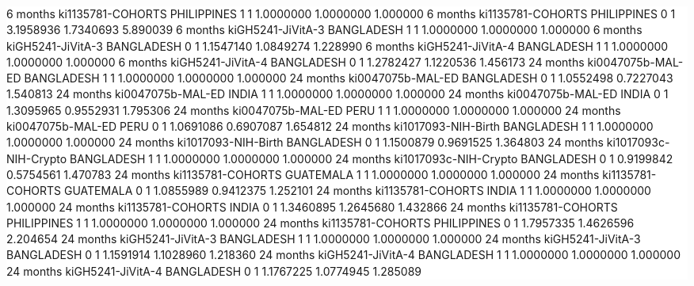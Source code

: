 6 months    ki1135781-COHORTS       PHILIPPINES   1                    1                 1.0000000   1.0000000   1.000000
6 months    ki1135781-COHORTS       PHILIPPINES   0                    1                 3.1958936   1.7340693   5.890039
6 months    kiGH5241-JiVitA-3       BANGLADESH    1                    1                 1.0000000   1.0000000   1.000000
6 months    kiGH5241-JiVitA-3       BANGLADESH    0                    1                 1.1547140   1.0849274   1.228990
6 months    kiGH5241-JiVitA-4       BANGLADESH    1                    1                 1.0000000   1.0000000   1.000000
6 months    kiGH5241-JiVitA-4       BANGLADESH    0                    1                 1.2782427   1.1220536   1.456173
24 months   ki0047075b-MAL-ED       BANGLADESH    1                    1                 1.0000000   1.0000000   1.000000
24 months   ki0047075b-MAL-ED       BANGLADESH    0                    1                 1.0552498   0.7227043   1.540813
24 months   ki0047075b-MAL-ED       INDIA         1                    1                 1.0000000   1.0000000   1.000000
24 months   ki0047075b-MAL-ED       INDIA         0                    1                 1.3095965   0.9552931   1.795306
24 months   ki0047075b-MAL-ED       PERU          1                    1                 1.0000000   1.0000000   1.000000
24 months   ki0047075b-MAL-ED       PERU          0                    1                 1.0691086   0.6907087   1.654812
24 months   ki1017093-NIH-Birth     BANGLADESH    1                    1                 1.0000000   1.0000000   1.000000
24 months   ki1017093-NIH-Birth     BANGLADESH    0                    1                 1.1500879   0.9691525   1.364803
24 months   ki1017093c-NIH-Crypto   BANGLADESH    1                    1                 1.0000000   1.0000000   1.000000
24 months   ki1017093c-NIH-Crypto   BANGLADESH    0                    1                 0.9199842   0.5754561   1.470783
24 months   ki1135781-COHORTS       GUATEMALA     1                    1                 1.0000000   1.0000000   1.000000
24 months   ki1135781-COHORTS       GUATEMALA     0                    1                 1.0855989   0.9412375   1.252101
24 months   ki1135781-COHORTS       INDIA         1                    1                 1.0000000   1.0000000   1.000000
24 months   ki1135781-COHORTS       INDIA         0                    1                 1.3460895   1.2645680   1.432866
24 months   ki1135781-COHORTS       PHILIPPINES   1                    1                 1.0000000   1.0000000   1.000000
24 months   ki1135781-COHORTS       PHILIPPINES   0                    1                 1.7957335   1.4626596   2.204654
24 months   kiGH5241-JiVitA-3       BANGLADESH    1                    1                 1.0000000   1.0000000   1.000000
24 months   kiGH5241-JiVitA-3       BANGLADESH    0                    1                 1.1591914   1.1028960   1.218360
24 months   kiGH5241-JiVitA-4       BANGLADESH    1                    1                 1.0000000   1.0000000   1.000000
24 months   kiGH5241-JiVitA-4       BANGLADESH    0                    1                 1.1767225   1.0774945   1.285089
